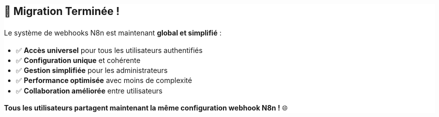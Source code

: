 ## 🎉 **Migration Terminée !**

Le système de webhooks N8n est maintenant **global et simplifié** :

- ✅ **Accès universel** pour tous les utilisateurs authentifiés
- ✅ **Configuration unique** et cohérente
- ✅ **Gestion simplifiée** pour les administrateurs
- ✅ **Performance optimisée** avec moins de complexité
- ✅ **Collaboration améliorée** entre utilisateurs

**Tous les utilisateurs partagent maintenant la même configuration webhook N8n !** 🌐
